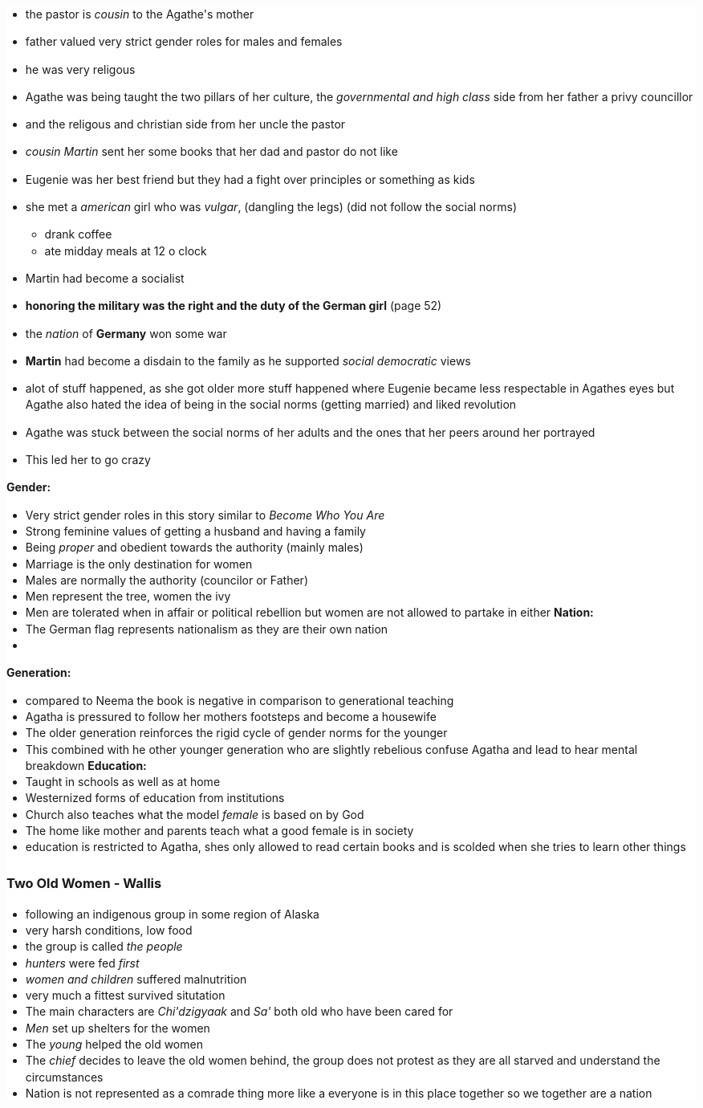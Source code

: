 - the pastor is *cousin* to the Agathe's mother
- father valued very strict gender roles for males and females
- he was very religous
- Agathe was being taught the two pillars of her culture, the *governmental and high class* side from her father a privy councillor
- and the religous and christian side from her uncle the pastor
- *cousin Martin* sent her some books that her dad and pastor do not like
- Eugenie was her best friend but they had a fight over principles or something as kids
- she met a *american* girl who was *vulgar*, (dangling the legs) (did not follow the social norms)
	- drank coffee
	- ate midday meals at 12 o clock
- Martin had become a socialist
- **honoring the military was the right and the duty of the German girl** (page 52)
- the *nation* of **Germany** won some war
- **Martin** had become a disdain to the family as he supported *social democratic* views 

- alot of stuff happened, as she got older more stuff happened where Eugenie became less respectable in Agathes eyes but Agathe also hated the idea of being in the social norms (getting married) and liked revolution
- Agathe was stuck between the social norms of her adults and the ones that her peers around her portrayed
- This led her to go crazy 

**Gender:**
- Very strict gender roles in this story similar to *Become Who You Are*
- Strong feminine values of getting a husband and having a family
- Being *proper* and obedient towards the authority (mainly males)
- Marriage is the only destination for women
- Males are normally the authority (councilor or Father)
- Men represent the tree, women the ivy
- Men are tolerated when in affair or political rebellion but women are not allowed to partake in either
**Nation:**
- The German flag represents nationalism as they are their own nation
- 
**Generation:**
- compared to Neema the book is negative in comparison to generational teaching
- Agatha is pressured to follow her mothers footsteps and become a housewife
- The older generation reinforces the rigid cycle of gender norms for the younger
- This combined with he other younger generation who are slightly rebelious confuse Agatha and lead to hear mental breakdown
**Education:**
- Taught in schools as well as at home
- Westernized forms of education from institutions
- Church also teaches what the model *female* is based on by God 
- The home like mother and parents teach what a good female is in society
- education is restricted to Agatha, shes only allowed to read certain books and is scolded when she tries to learn other things

### Two Old Women - Wallis
- following an indigenous group in some region of Alaska
- very harsh conditions, low food
- the group is called *the people*
- *hunters* were fed *first*
- *women and children* suffered malnutrition
- very much a fittest survived situtation
- The main characters are *Chi'dzigyaak* and *Sa'* both old who have been cared for
- *Men* set up shelters for the women
- The *young* helped the old women
- The *chief* decides to leave the old women behind, the group does not protest as they are all starved and understand the circumstances
- Nation is not represented as a comrade thing more like a everyone is in this place together so we together are a nation